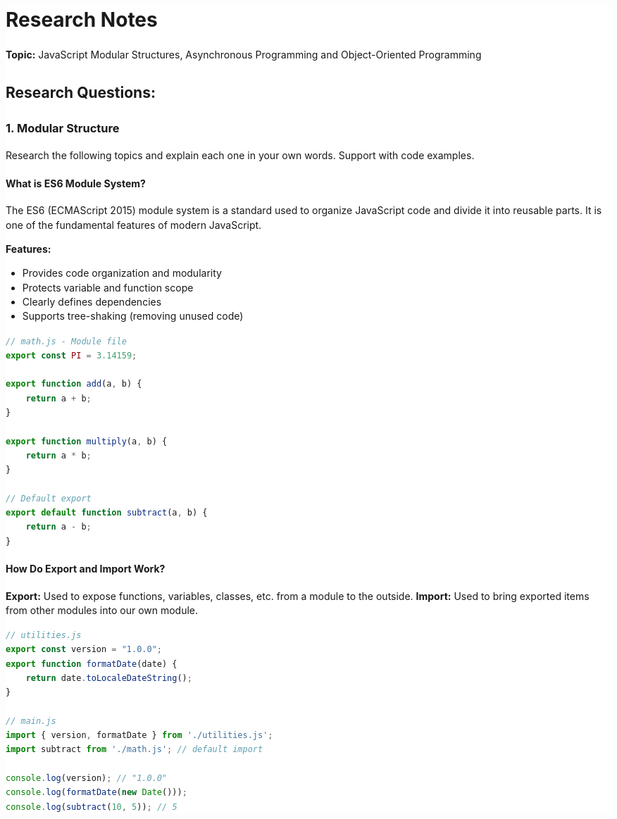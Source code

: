 # Research Notes

**Topic:** JavaScript Modular Structures, Asynchronous Programming and Object-Oriented Programming

## Research Questions:

### 1. Modular Structure

Research the following topics and explain each one in your own words. Support with code examples.

#### What is ES6 Module System?

The ES6 (ECMAScript 2015) module system is a standard used to organize JavaScript code and divide it into reusable parts. It is one of the fundamental features of modern JavaScript.

**Features:**
- Provides code organization and modularity
- Protects variable and function scope
- Clearly defines dependencies
- Supports tree-shaking (removing unused code)

```javascript
// math.js - Module file
export const PI = 3.14159;

export function add(a, b) {
    return a + b;
}

export function multiply(a, b) {
    return a * b;
}

// Default export
export default function subtract(a, b) {
    return a - b;
}
```

#### How Do Export and Import Work?

**Export:** Used to expose functions, variables, classes, etc. from a module to the outside.
**Import:** Used to bring exported items from other modules into our own module.

```javascript
// utilities.js
export const version = "1.0.0";
export function formatDate(date) {
    return date.toLocaleDateString();
}

// main.js
import { version, formatDate } from './utilities.js';
import subtract from './math.js'; // default import

console.log(version); // "1.0.0"
console.log(formatDate(new Date()));
console.log(subtract(10, 5)); // 5
```
